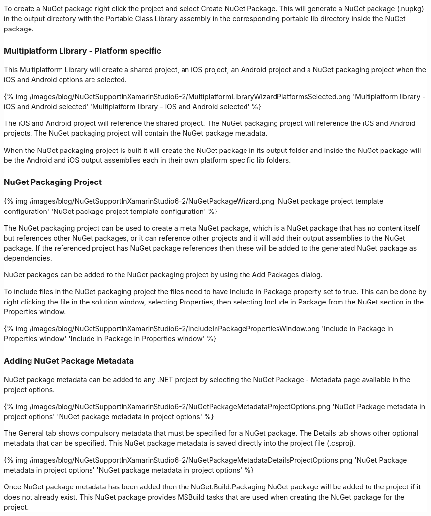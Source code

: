 To create a NuGet package right click the project and select Create NuGet Package. This will generate a NuGet package (.nupkg) in the output directory with the Portable Class Library assembly in the corresponding portable lib directory inside the NuGet package.

### Multiplatform Library - Platform specific

This Multiplatform Library will create a shared project, an iOS project, an Android project and a NuGet packaging project when the iOS and Android options are selected.

{% img /images/blog/NuGetSupportInXamarinStudio6-2/MultiplatformLibraryWizardPlatformsSelected.png 'Multiplatform library - iOS and Android selected' 'Multiplatform library - iOS and Android selected' %}

The iOS and Android project will reference the shared project. The NuGet packaging project will reference the iOS and Android projects. The NuGet packaging project will contain the NuGet package metadata.

When the NuGet packaging project is built it will create the NuGet package in its output folder and inside the NuGet package will be the Android and iOS output assemblies each in their own platform specific lib folders.

### NuGet Packaging Project

{% img /images/blog/NuGetSupportInXamarinStudio6-2/NuGetPackageWizard.png 'NuGet package project template configuration' 'NuGet package project template configuration' %}

The NuGet packaging project can be used to create a meta NuGet package, which is a NuGet package that has no content itself but references other NuGet packages, or it can reference other projects and it will add their output assemblies to the NuGet package. If the referenced project has NuGet package references then these will be added to the generated NuGet package as dependencies.

NuGet packages can be added to the NuGet packaging project by using the Add Packages dialog.

To include files in the NuGet packaging project the files need to have Include in Package property set to true. This can be done by right clicking the file in the solution window, selecting Properties, then selecting Include in Package from the NuGet section in the Properties window.

{% img /images/blog/NuGetSupportInXamarinStudio6-2/IncludeInPackagePropertiesWindow.png 'Include in Package in Properties window' 'Include in Package in Properties window' %}

### Adding NuGet Package Metadata

NuGet package metadata can be added to any .NET project by selecting the NuGet Package - Metadata page available in the project options.

{% img /images/blog/NuGetSupportInXamarinStudio6-2/NuGetPackageMetadataProjectOptions.png 'NuGet Package metadata in project options' 'NuGet package metadata in project options' %}

The General tab shows compulsory metadata that must be specified for a NuGet package. The Details tab shows other optional metadata that can be specified. This NuGet package metadata is saved directly into the project file (.csproj).

{% img /images/blog/NuGetSupportInXamarinStudio6-2/NuGetPackageMetadataDetailsProjectOptions.png 'NuGet Package metadata in project options' 'NuGet package metadata in project options' %}

Once NuGet package metadata has been added then the NuGet.Build.Packaging NuGet package will be added to the project if it does not already exist. This NuGet package provides MSBuild tasks that are used when creating the NuGet package for the project.
